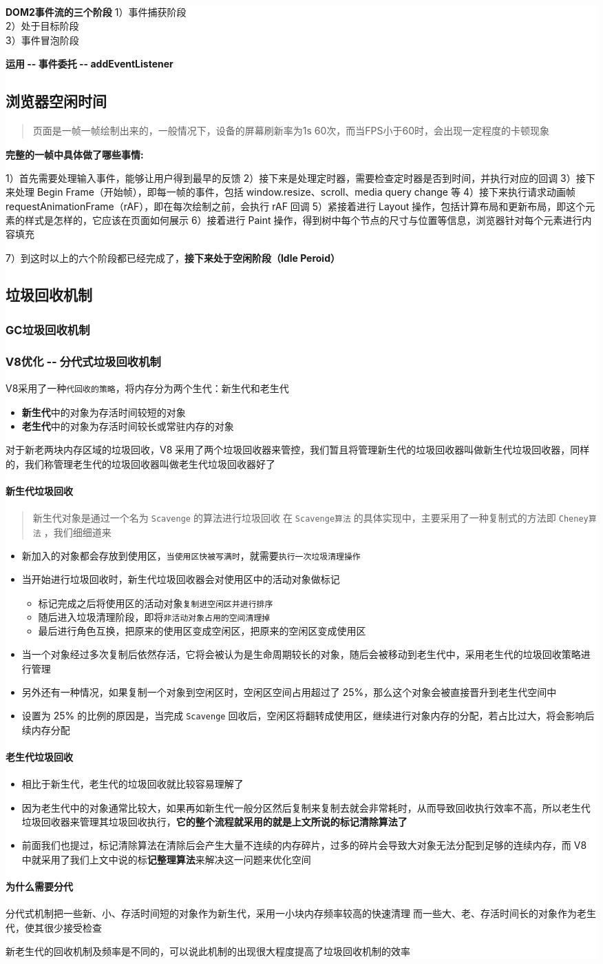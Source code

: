**DOM2事件流的三个阶段**
1）事件捕获阶段  
2）处于目标阶段  
3）事件冒泡阶段

**运用 -- 事件委托 -- addEventListener**

## 浏览器空闲时间

> 页面是一帧一帧绘制出来的，一般情况下，设备的屏幕刷新率为1s 60次，而当FPS小于60时，会出现一定程度的卡顿现象


**完整的一帧中具体做了哪些事情:**

1）首先需要处理输入事件，能够让用户得到最早的反馈
2）接下来是处理定时器，需要检查定时器是否到时间，并执行对应的回调
3）接下来处理 Begin Frame（开始帧），即每一帧的事件，包括 window.resize、scroll、media query change 等
4）接下来执行请求动画帧 requestAnimationFrame（rAF），即在每次绘制之前，会执行 rAF 回调
5）紧接着进行 Layout 操作，包括计算布局和更新布局，即这个元素的样式是怎样的，它应该在页面如何展示
6）接着进行 Paint 操作，得到树中每个节点的尺寸与位置等信息，浏览器针对每个元素进行内容填充

7）到这时以上的六个阶段都已经完成了，**接下来处于空闲阶段（Idle Peroid）**

## 垃圾回收机制

### GC垃圾回收机制

### V8优化 -- 分代式垃圾回收机制

V8采用了一种`代回收的策略`，将内存分为两个生代：新生代和老生代

* **新生代**中的对象为存活时间较短的对象
* **老生代**中的对象为存活时间较长或常驻内存的对象

对于新老两块内存区域的垃圾回收，V8 采用了两个垃圾回收器来管控，我们暂且将管理新生代的垃圾回收器叫做新生代垃圾回收器，同样的，我们称管理老生代的垃圾回收器叫做老生代垃圾回收器好了

#### 新生代垃圾回收

> 新生代对象是通过一个名为 `Scavenge` 的算法进行垃圾回收
> 在 `Scavenge算法` 的具体实现中，主要采用了一种复制式的方法即 `Cheney算法` ，我们细细道来


* 新加入的对象都会存放到使用区，`当使用区快被写满时`，就需要`执行一次垃圾清理操作`
* 当开始进行垃圾回收时，新生代垃圾回收器会对使用区中的活动对象做标记
  * 标记完成之后将使用区的活动对象`复制进空闲区并进行排序`
  * 随后进入垃圾清理阶段，即将`非活动对象占用的空间清理掉`
  * 最后进行角色互换，把原来的使用区变成空闲区，把原来的空闲区变成使用区

* 当一个对象经过多次复制后依然存活，它将会被认为是生命周期较长的对象，随后会被移动到老生代中，采用老生代的垃圾回收策略进行管理

* 另外还有一种情况，如果复制一个对象到空闲区时，空闲区空间占用超过了 25%，那么这个对象会被直接晋升到老生代空间中
* 设置为 25% 的比例的原因是，当完成 `Scavenge` 回收后，空闲区将翻转成使用区，继续进行对象内存的分配，若占比过大，将会影响后续内存分配

#### 老生代垃圾回收

* 相比于新生代，老生代的垃圾回收就比较容易理解了
* 因为老生代中的对象通常比较大，如果再如新生代一般分区然后复制来复制去就会非常耗时，从而导致回收执行效率不高，所以老生代垃圾回收器来管理其垃圾回收执行，**它的整个流程就采用的就是上文所说的标记清除算法了**

* 前面我们也提过，标记清除算法在清除后会产生大量不连续的内存碎片，过多的碎片会导致大对象无法分配到足够的连续内存，而 V8 中就采用了我们上文中说的标**记整理算法**来解决这一问题来优化空间

#### 为什么需要分代

分代式机制把一些新、小、存活时间短的对象作为新生代，采用一小块内存频率较高的快速清理
而一些大、老、存活时间长的对象作为老生代，使其很少接受检查

新老生代的回收机制及频率是不同的，可以说此机制的出现很大程度提高了垃圾回收机制的效率
